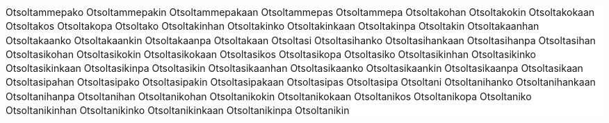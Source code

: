 Otsoltammepako
Otsoltammepakin
Otsoltammepakaan
Otsoltammepas
Otsoltammepa
Otsoltakohan
Otsoltakokin
Otsoltakokaan
Otsoltakos
Otsoltakopa
Otsoltako
Otsoltakinhan
Otsoltakinko
Otsoltakinkaan
Otsoltakinpa
Otsoltakin
Otsoltakaanhan
Otsoltakaanko
Otsoltakaankin
Otsoltakaanpa
Otsoltakaan
Otsoltasi
Otsoltasihanko
Otsoltasihankaan
Otsoltasihanpa
Otsoltasihan
Otsoltasikohan
Otsoltasikokin
Otsoltasikokaan
Otsoltasikos
Otsoltasikopa
Otsoltasiko
Otsoltasikinhan
Otsoltasikinko
Otsoltasikinkaan
Otsoltasikinpa
Otsoltasikin
Otsoltasikaanhan
Otsoltasikaanko
Otsoltasikaankin
Otsoltasikaanpa
Otsoltasikaan
Otsoltasipahan
Otsoltasipako
Otsoltasipakin
Otsoltasipakaan
Otsoltasipas
Otsoltasipa
Otsoltani
Otsoltanihanko
Otsoltanihankaan
Otsoltanihanpa
Otsoltanihan
Otsoltanikohan
Otsoltanikokin
Otsoltanikokaan
Otsoltanikos
Otsoltanikopa
Otsoltaniko
Otsoltanikinhan
Otsoltanikinko
Otsoltanikinkaan
Otsoltanikinpa
Otsoltanikin